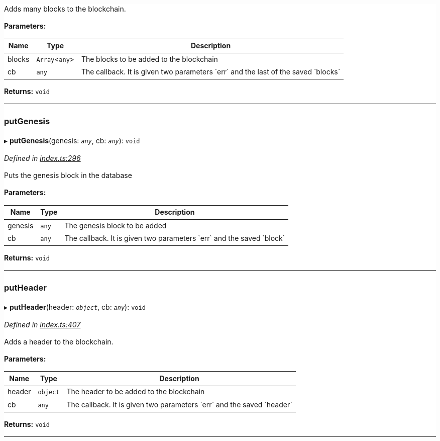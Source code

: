 Adds many blocks to the blockchain.

**Parameters:**

| Name   | Type           | Description                                                                           |
| ------ | -------------- | ------------------------------------------------------------------------------------- |
| blocks | `Array`<`any`> | The blocks to be added to the blockchain                                              |
| cb     | `any`          | The callback. It is given two parameters \`err\` and the last of the saved \`blocks\` |

**Returns:** `void`

---

<a id="putgenesis"></a>

### putGenesis

▸ **putGenesis**(genesis: _`any`_, cb: _`any`_): `void`

_Defined in [index.ts:296](https://github.com/ethereumjs/ethereumjs-blockchain/blob/ca7662a/src/index.ts#L296)_

Puts the genesis block in the database

**Parameters:**

| Name    | Type  | Description                                                              |
| ------- | ----- | ------------------------------------------------------------------------ |
| genesis | `any` | The genesis block to be added                                            |
| cb      | `any` | The callback. It is given two parameters \`err\` and the saved \`block\` |

**Returns:** `void`

---

<a id="putheader"></a>

### putHeader

▸ **putHeader**(header: _`object`_, cb: _`any`_): `void`

_Defined in [index.ts:407](https://github.com/ethereumjs/ethereumjs-blockchain/blob/ca7662a/src/index.ts#L407)_

Adds a header to the blockchain.

**Parameters:**

| Name   | Type     | Description                                                               |
| ------ | -------- | ------------------------------------------------------------------------- |
| header | `object` | The header to be added to the blockchain                                  |
| cb     | `any`    | The callback. It is given two parameters \`err\` and the saved \`header\` |

**Returns:** `void`

---